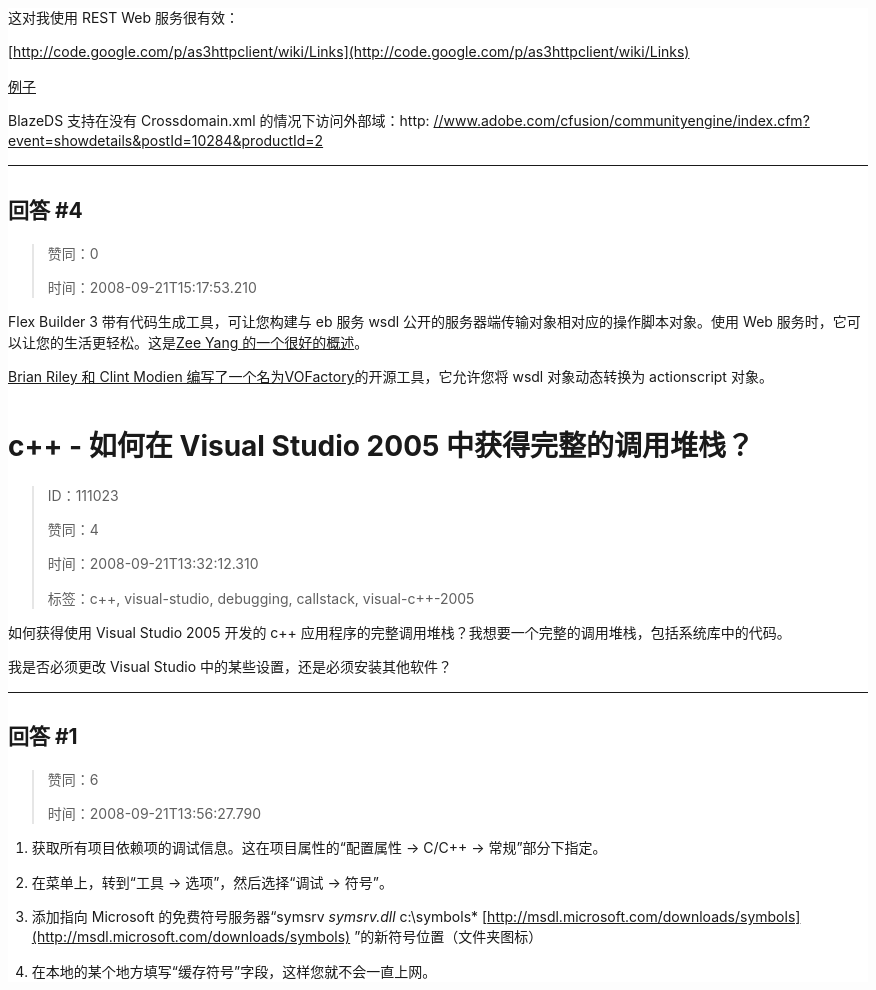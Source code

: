 这对我使用 REST Web 服务很有效：

[http://code.google.com/p/as3httpclient/wiki/Links](http://code.google.com/p/as3httpclient/wiki/Links)

[例子](http://www.abdulqabiz.com/blog/archives/flash_and_actionscript/http_authentica.php)

BlazeDS 支持在没有 Crossdomain.xml 的情况下访问外部域：http: [//www.adobe.com/cfusion/communityengine/index.cfm? event=showdetails&postId=10284&productId=2](http://www.adobe.com/cfusion/communityengine/index.cfm?event=showdetails&postId=10284&productId=2)

* * *

## 回答 #4

> 赞同：0
> 
> 时间：2008-09-21T15:17:53.210

Flex Builder 3 带有代码生成工具，可让您构建与 eb 服务 wsdl 公开的服务器端传输对象相对应的操作脚本对象。使用 Web 服务时，它可以让您的生活更轻松。这是[Zee Yang 的一个很好的概述](http://www.flexlive.net/?p=79)。

[Brian Riley 和 Clint Modien 编写了一个名为VOFactory](http://code.google.com/p/vofactory/)的开源工具，它允许您将 wsdl 对象动态转换为 actionscript 对象。

# c++ - 如何在 Visual Studio 2005 中获得完整的调用堆栈？

> ID：111023
> 
> 赞同：4
> 
> 时间：2008-09-21T13:32:12.310
> 
> 标签：c++, visual-studio, debugging, callstack, visual-c++-2005

如何获得使用 Visual Studio 2005 开发的 c++ 应用程序的完整调用堆栈？我想要一个完整的调用堆栈，包括系统库中的代码。

我是否必须更改 Visual Studio 中的某些设置，还是必须安装其他软件？

* * *

## 回答 #1

> 赞同：6
> 
> 时间：2008-09-21T13:56:27.790

1.  获取所有项目依赖项的调试信息。这在项目属性的“配置属性 -> C/C++ -> 常规”部分下指定。

2.  在菜单上，转到“工具 -> 选项”，然后选择“调试 -> 符号”。

3.  添加指向 Microsoft 的免费符号服务器“symsrv *symsrv.dll* c:\symbols* [http://msdl.microsoft.com/downloads/symbols](http://msdl.microsoft.com/downloads/symbols) ”的新符号位置（文件夹图标）

4.  在本地的某个地方填写“缓存符号”字段，这样您就不会一直上网。
